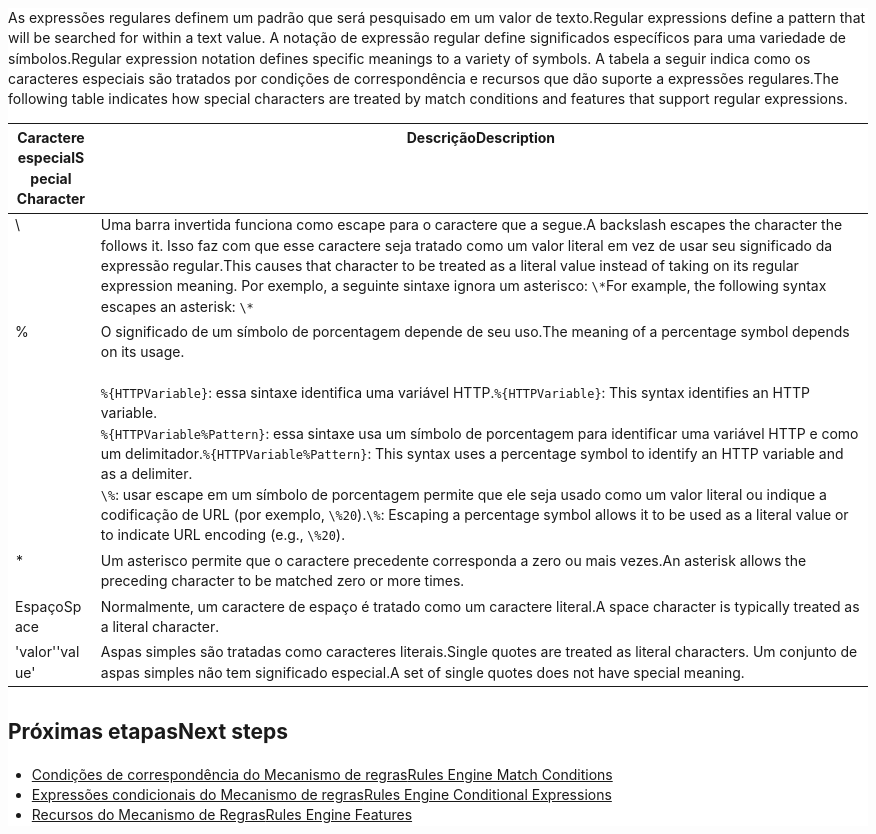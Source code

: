 <span data-ttu-id="b8b26-156">As expressões regulares definem um padrão que será pesquisado em um valor de texto.</span><span class="sxs-lookup"><span data-stu-id="b8b26-156">Regular expressions define a pattern that will be searched for within a text value.</span></span> <span data-ttu-id="b8b26-157">A notação de expressão regular define significados específicos para uma variedade de símbolos.</span><span class="sxs-lookup"><span data-stu-id="b8b26-157">Regular expression notation defines specific meanings to a variety of symbols.</span></span> <span data-ttu-id="b8b26-158">A tabela a seguir indica como os caracteres especiais são tratados por condições de correspondência e recursos que dão suporte a expressões regulares.</span><span class="sxs-lookup"><span data-stu-id="b8b26-158">The following table indicates how special characters are treated by match conditions and features that support regular expressions.</span></span>

<span data-ttu-id="b8b26-159">Caractere especial</span><span class="sxs-lookup"><span data-stu-id="b8b26-159">Special Character</span></span> | <span data-ttu-id="b8b26-160">Descrição</span><span class="sxs-lookup"><span data-stu-id="b8b26-160">Description</span></span>
------------------|------------
\ | <span data-ttu-id="b8b26-161">Uma barra invertida funciona como escape para o caractere que a segue.</span><span class="sxs-lookup"><span data-stu-id="b8b26-161">A backslash escapes the character the follows it.</span></span> <span data-ttu-id="b8b26-162">Isso faz com que esse caractere seja tratado como um valor literal em vez de usar seu significado da expressão regular.</span><span class="sxs-lookup"><span data-stu-id="b8b26-162">This causes that character to be treated as a literal value instead of taking on its regular expression meaning.</span></span> <span data-ttu-id="b8b26-163">Por exemplo, a seguinte sintaxe ignora um asterisco: `\*`</span><span class="sxs-lookup"><span data-stu-id="b8b26-163">For example, the following syntax escapes an asterisk: `\*`</span></span>
% | <span data-ttu-id="b8b26-164">O significado de um símbolo de porcentagem depende de seu uso.</span><span class="sxs-lookup"><span data-stu-id="b8b26-164">The meaning of a percentage symbol depends on its usage.</span></span><br/><br/> <span data-ttu-id="b8b26-165">`%{HTTPVariable}`: essa sintaxe identifica uma variável HTTP.</span><span class="sxs-lookup"><span data-stu-id="b8b26-165">`%{HTTPVariable}`: This syntax identifies an HTTP variable.</span></span><br/><span data-ttu-id="b8b26-166">`%{HTTPVariable%Pattern}`: essa sintaxe usa um símbolo de porcentagem para identificar uma variável HTTP e como um delimitador.</span><span class="sxs-lookup"><span data-stu-id="b8b26-166">`%{HTTPVariable%Pattern}`: This syntax uses a percentage symbol to identify an HTTP variable and as a delimiter.</span></span><br /><span data-ttu-id="b8b26-167">`\%`: usar escape em um símbolo de porcentagem permite que ele seja usado como um valor literal ou indique a codificação de URL (por exemplo, `\%20`).</span><span class="sxs-lookup"><span data-stu-id="b8b26-167">`\%`: Escaping a percentage symbol allows it to be used as a literal value or to indicate URL encoding (e.g., `\%20`).</span></span>
* | <span data-ttu-id="b8b26-168">Um asterisco permite que o caractere precedente corresponda a zero ou mais vezes.</span><span class="sxs-lookup"><span data-stu-id="b8b26-168">An asterisk allows the preceding character to be matched zero or more times.</span></span> 
<span data-ttu-id="b8b26-169">Espaço</span><span class="sxs-lookup"><span data-stu-id="b8b26-169">Space</span></span> | <span data-ttu-id="b8b26-170">Normalmente, um caractere de espaço é tratado como um caractere literal.</span><span class="sxs-lookup"><span data-stu-id="b8b26-170">A space character is typically treated as a literal character.</span></span> 
<span data-ttu-id="b8b26-171">'valor'</span><span class="sxs-lookup"><span data-stu-id="b8b26-171">'value'</span></span> | <span data-ttu-id="b8b26-172">Aspas simples são tratadas como caracteres literais.</span><span class="sxs-lookup"><span data-stu-id="b8b26-172">Single quotes are treated as literal characters.</span></span> <span data-ttu-id="b8b26-173">Um conjunto de aspas simples não tem significado especial.</span><span class="sxs-lookup"><span data-stu-id="b8b26-173">A set of single quotes does not have special meaning.</span></span>


## <a name="next-steps"></a><span data-ttu-id="b8b26-174">Próximas etapas</span><span class="sxs-lookup"><span data-stu-id="b8b26-174">Next steps</span></span>
* [<span data-ttu-id="b8b26-175">Condições de correspondência do Mecanismo de regras</span><span class="sxs-lookup"><span data-stu-id="b8b26-175">Rules Engine Match Conditions</span></span>](cdn-rules-engine-reference-match-conditions.md)
* [<span data-ttu-id="b8b26-176">Expressões condicionais do Mecanismo de regras</span><span class="sxs-lookup"><span data-stu-id="b8b26-176">Rules Engine Conditional Expressions</span></span>](cdn-rules-engine-reference-conditional-expressions.md)
* [<span data-ttu-id="b8b26-177">Recursos do Mecanismo de Regras</span><span class="sxs-lookup"><span data-stu-id="b8b26-177">Rules Engine Features</span></span>](cdn-rules-engine-reference-features.md)
